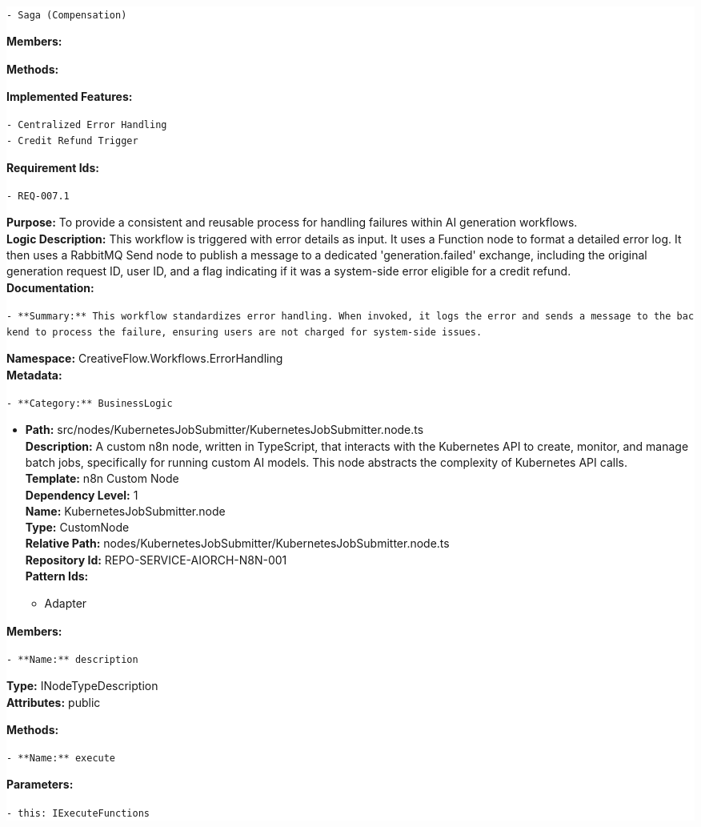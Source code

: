     - Saga (Compensation)
    
**Members:**
    
    
**Methods:**
    
    
**Implemented Features:**
    
    - Centralized Error Handling
    - Credit Refund Trigger
    
**Requirement Ids:**
    
    - REQ-007.1
    
**Purpose:** To provide a consistent and reusable process for handling failures within AI generation workflows.  
**Logic Description:** This workflow is triggered with error details as input. It uses a Function node to format a detailed error log. It then uses a RabbitMQ Send node to publish a message to a dedicated 'generation.failed' exchange, including the original generation request ID, user ID, and a flag indicating if it was a system-side error eligible for a credit refund.  
**Documentation:**
    
    - **Summary:** This workflow standardizes error handling. When invoked, it logs the error and sends a message to the backend to process the failure, ensuring users are not charged for system-side issues.
    
**Namespace:** CreativeFlow.Workflows.ErrorHandling  
**Metadata:**
    
    - **Category:** BusinessLogic
    
- **Path:** src/nodes/KubernetesJobSubmitter/KubernetesJobSubmitter.node.ts  
**Description:** A custom n8n node, written in TypeScript, that interacts with the Kubernetes API to create, monitor, and manage batch jobs, specifically for running custom AI models. This node abstracts the complexity of Kubernetes API calls.  
**Template:** n8n Custom Node  
**Dependency Level:** 1  
**Name:** KubernetesJobSubmitter.node  
**Type:** CustomNode  
**Relative Path:** nodes/KubernetesJobSubmitter/KubernetesJobSubmitter.node.ts  
**Repository Id:** REPO-SERVICE-AIORCH-N8N-001  
**Pattern Ids:**
    
    - Adapter
    
**Members:**
    
    - **Name:** description  
**Type:** INodeTypeDescription  
**Attributes:** public  
    
**Methods:**
    
    - **Name:** execute  
**Parameters:**
    
    - this: IExecuteFunctions
    
